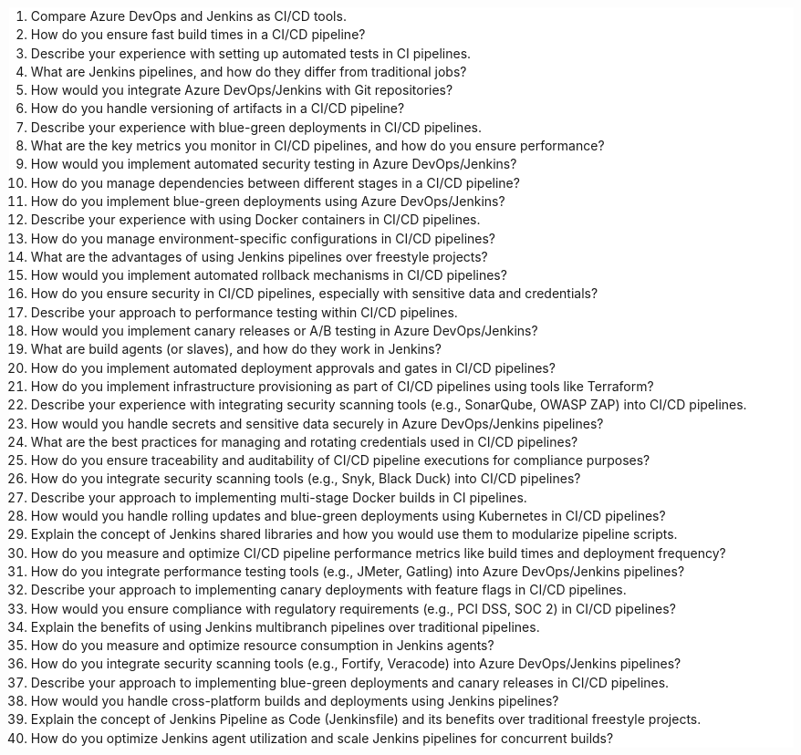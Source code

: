 1. Compare Azure DevOps and Jenkins as CI/CD tools.
2. How do you ensure fast build times in a CI/CD pipeline?
3. Describe your experience with setting up automated tests in CI pipelines.
4. What are Jenkins pipelines, and how do they differ from traditional jobs?
5. How would you integrate Azure DevOps/Jenkins with Git repositories?
6. How do you handle versioning of artifacts in a CI/CD pipeline?
7. Describe your experience with blue-green deployments in CI/CD pipelines.
8. What are the key metrics you monitor in CI/CD pipelines, and how do you ensure performance?
9. How would you implement automated security testing in Azure DevOps/Jenkins?
10. How do you manage dependencies between different stages in a CI/CD pipeline?
11. How do you implement blue-green deployments using Azure DevOps/Jenkins?
12. Describe your experience with using Docker containers in CI/CD pipelines.
13. How do you manage environment-specific configurations in CI/CD pipelines?
14. What are the advantages of using Jenkins pipelines over freestyle projects?
15. How would you implement automated rollback mechanisms in CI/CD pipelines?
16. How do you ensure security in CI/CD pipelines, especially with sensitive data and credentials?
17. Describe your approach to performance testing within CI/CD pipelines.
18. How would you implement canary releases or A/B testing in Azure DevOps/Jenkins?
19. What are build agents (or slaves), and how do they work in Jenkins?
20. How do you implement automated deployment approvals and gates in CI/CD pipelines?
21. How do you implement infrastructure provisioning as part of CI/CD pipelines using tools like Terraform?
22. Describe your experience with integrating security scanning tools (e.g., SonarQube, OWASP ZAP) into CI/CD pipelines.
23. How would you handle secrets and sensitive data securely in Azure DevOps/Jenkins pipelines?
24. What are the best practices for managing and rotating credentials used in CI/CD pipelines?
25. How do you ensure traceability and auditability of CI/CD pipeline executions for compliance purposes?
26. How do you integrate security scanning tools (e.g., Snyk, Black Duck) into CI/CD pipelines?
27. Describe your approach to implementing multi-stage Docker builds in CI pipelines.
28. How would you handle rolling updates and blue-green deployments using Kubernetes in CI/CD pipelines?
29. Explain the concept of Jenkins shared libraries and how you would use them to modularize pipeline scripts.
30. How do you measure and optimize CI/CD pipeline performance metrics like build times and deployment frequency?
31. How do you integrate performance testing tools (e.g., JMeter, Gatling) into Azure DevOps/Jenkins pipelines?
32. Describe your approach to implementing canary deployments with feature flags in CI/CD pipelines.
33. How would you ensure compliance with regulatory requirements (e.g., PCI DSS, SOC 2) in CI/CD pipelines?
34. Explain the benefits of using Jenkins multibranch pipelines over traditional pipelines.
35. How do you measure and optimize resource consumption in Jenkins agents?
36. How do you integrate security scanning tools (e.g., Fortify, Veracode) into Azure DevOps/Jenkins pipelines?
37. Describe your approach to implementing blue-green deployments and canary releases in CI/CD pipelines.
38. How would you handle cross-platform builds and deployments using Jenkins pipelines?
39. Explain the concept of Jenkins Pipeline as Code (Jenkinsfile) and its benefits over traditional freestyle projects.
40. How do you optimize Jenkins agent utilization and scale Jenkins pipelines for concurrent builds?
